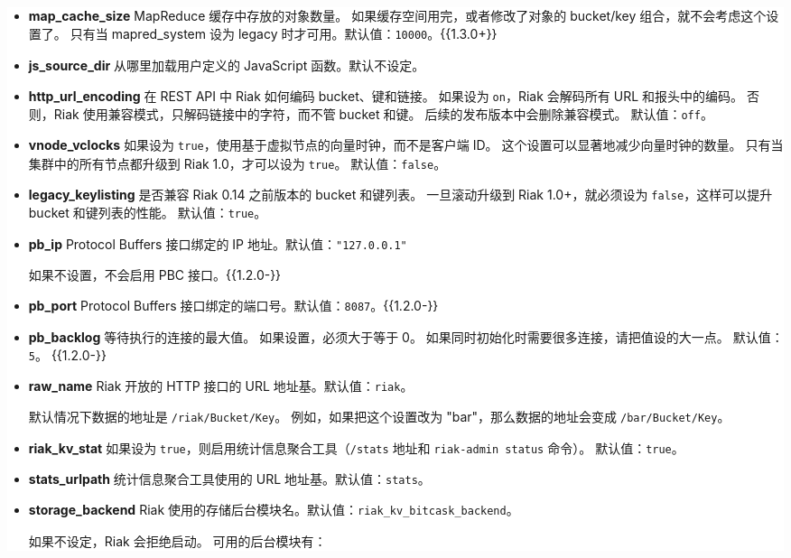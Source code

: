 *   **map_cache_size**
    MapReduce 缓存中存放的对象数量。
    如果缓存空间用完，或者修改了对象的 bucket/key 组合，就不会考虑这个设置了。
    只有当 mapred_system 设为 legacy 时才可用。默认值：`10000`。{{1.3.0+}}

*   **js_source_dir**
    从哪里加载用户定义的 JavaScript 函数。默认不设定。

*   **http_url_encoding**
    在 REST API 中 Riak 如何编码 bucket、键和链接。
    如果设为 `on`，Riak 会解码所有 URL 和报头中的编码。
    否则，Riak 使用兼容模式，只解码链接中的字符，而不管 bucket 和键。
    后续的发布版本中会删除兼容模式。
    默认值：`off`。

*   **vnode_vclocks**
    如果设为 `true`，使用基于虚拟节点的向量时钟，而不是客户端 ID。
    这个设置可以显著地减少向量时钟的数量。
    只有当集群中的所有节点都升级到 Riak 1.0，才可以设为 `true`。
    默认值：`false`。

*   **legacy_keylisting**
    是否兼容 Riak 0.14 之前版本的 bucket 和键列表。
    一旦滚动升级到 Riak 1.0+，就必须设为 `false`，这样可以提升 bucket 和键列表的性能。
    默认值：`true`。

*   **pb_ip**
    Protocol Buffers 接口绑定的 IP 地址。默认值：`"127.0.0.1"`

    如果不设置，不会启用 PBC 接口。{{1.2.0-}}

*   **pb_port**
    Protocol Buffers 接口绑定的端口号。默认值：`8087`。{{1.2.0-}}

*   **pb_backlog**
    等待执行的连接的最大值。
    如果设置，必须大于等于 0。
    如果同时初始化时需要很多连接，请把值设的大一点。
    默认值：`5`。 {{1.2.0-}}

*   **raw_name**
    Riak 开放的 HTTP 接口的 URL 地址基。默认值：`riak`。

    默认情况下数据的地址是 `/riak/Bucket/Key`。
    例如，如果把这个设置改为 "bar"，那么数据的地址会变成 `/bar/Bucket/Key`。

*   **riak_kv_stat**
    如果设为 `true`，则启用统计信息聚合工具（`/stats` 地址和 `riak-admin status` 命令）。
    默认值：`true`。

*   **stats_urlpath**
    统计信息聚合工具使用的 URL 地址基。默认值：`stats`。

*   **storage_backend**
    Riak 使用的存储后台模块名。默认值：`riak_kv_bitcask_backend`。

    如果不设定，Riak 会拒绝启动。
    可用的后台模块有：
